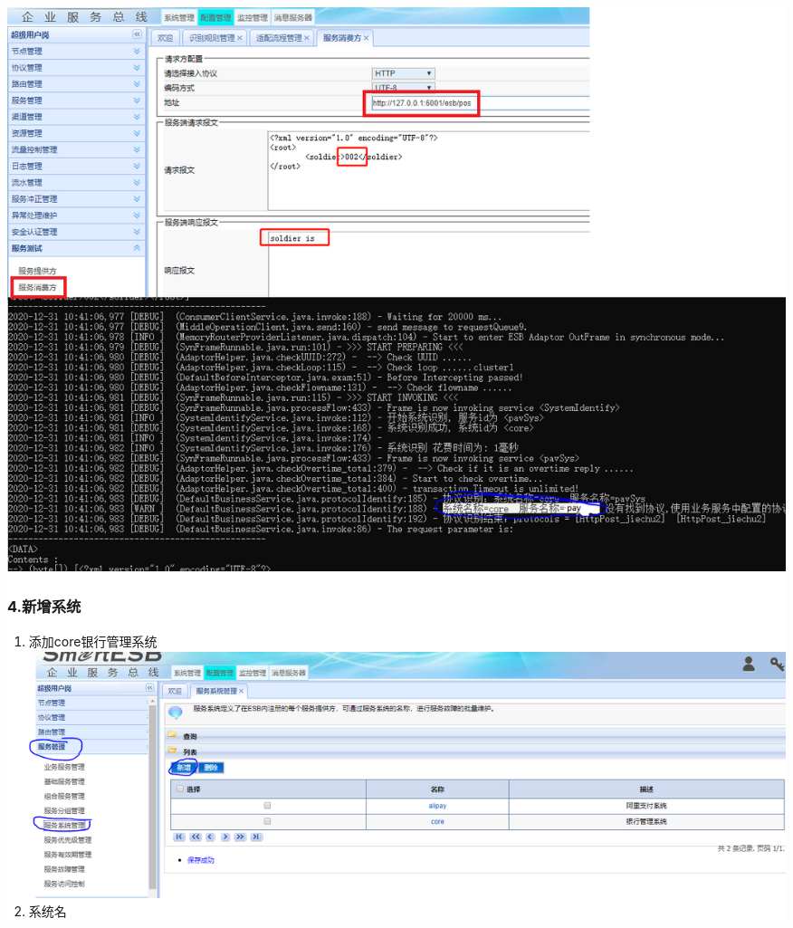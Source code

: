 ![](/resource/img/workplace/DCITS/esb/15.png)

### 4.新增系统
1. 添加core银行管理系统
![](/resource/img/workplace/DCITS/esb/16.png)
2. 系统名